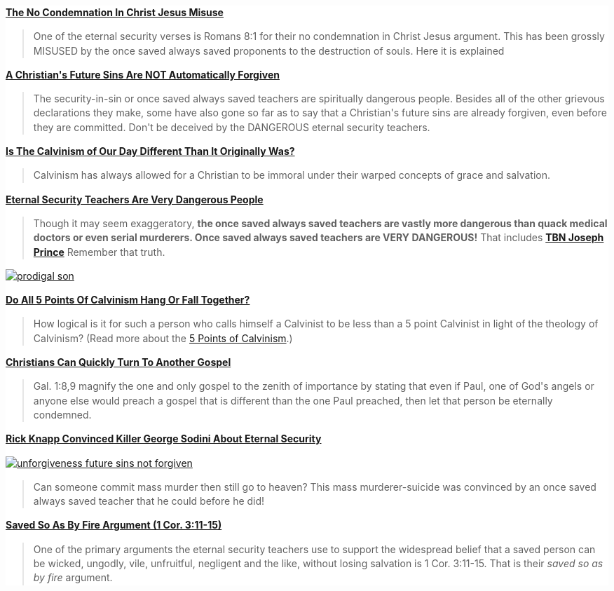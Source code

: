 **[The No Condemnation In Christ Jesus Misuse](http://gesundelehre.tk/forwarder.php?url=http://www.evangelicaloutreach.org/no-condemnation-in-christ-jesus.htm)** 
> One of the eternal security verses is Romans 8:1 for their no condemnation in Christ Jesus argument. This has been grossly MISUSED by the once saved always saved proponents to the destruction of souls. Here it is explained 

**[A Christian's Future Sins Are NOT Automatically Forgiven](http://gesundelehre.tk/forwarder.php?url=http://www.evangelicaloutreach.org/futuresins.htm)** 
> The security-in-sin or once saved always saved teachers are spiritually dangerous people. Besides all of the other grievous declarations they make, some have also gone so far as to say that a Christian's future sins are already forgiven, even before they are committed. Don't be deceived by the DANGEROUS eternal security teachers. 

**[Is The Calvinism of Our Day Different Than It Originally Was?](http://gesundelehre.tk/forwarder.php?url=http://www.evangelicaloutreach.org/calvinismdifferent.htm)** 
> Calvinism has always allowed for a Christian to be immoral under their warped concepts of grace and salvation. 

**[Eternal Security Teachers Are Very Dangerous People](http://gesundelehre.tk/forwarder.php?url=http://www.evangelicaloutreach.org/eternal-security-teachers.html)** 
> Though it may seem exaggeratory, **the once saved always saved teachers are vastly more dangerous than quack medical doctors or even serial murderers. Once saved always saved teachers are VERY DANGEROUS!** That includes **[TBN Joseph Prince](http://gesundelehre.tk/forwarder.php?url=http://www.evangelicaloutreach.org/joseph-prince-destined-to-reign.html)** Remember that truth. 

[![prodigal son](../../files/pictures/backslider-saved-again-spiritual-death-eternal-security-click.jpg "prodigal son")](http://gesundelehre.tk/forwarder.php?url=http://www.evangelicaloutreach.org/prodigal-son.html)

**[Do All 5 Points Of Calvinism Hang Or Fall Together?](http://gesundelehre.tk/forwarder.php?url=http://www.evangelicaloutreach.org/hangorfall.htm)** 
> How logical is it for such a person who calls himself a Calvinist to be less than a 5 point Calvinist in light of the theology of Calvinism? (Read more about the [5 Points of Calvinism](http://gesundelehre.tk/forwarder.php?url=http://www.evangelicaloutreach.org/calvinismrefuted.html).) 

**[Christians Can Quickly Turn To Another Gospel](http://gesundelehre.tk/forwarder.php?url=http://www.evangelicaloutreach.org/galatians.htm)** 
> Gal. 1:8,9 magnify the one and only gospel to the zenith of importance by stating that even if Paul, one of God's angels or anyone else would preach a gospel that is different than the one Paul preached, then let that person be eternally condemned. 

**[Rick Knapp Convinced Killer George Sodini About Eternal Security](http://gesundelehre.tk/forwarder.php?url=http://www.evangelicaloutreach.org/rick_knapp_george_sodini.htm)**

[![unforgiveness future sins not forgiven](../../files/pictures/unforgiveness-click-here.jpg "unforgiveness future sins not forgiven")](http://gesundelehre.tk/forwarder.php?url=http://www.evangelicaloutreach.org/forgive.html) 
> Can someone commit mass murder then still go to heaven? This mass murderer-suicide was convinced by an once saved always saved teacher that he could before he did! 

**[Saved So As By Fire Argument (1 Cor. 3:11-15)](http://gesundelehre.tk/forwarder.php?url=http://www.evangelicaloutreach.org/saved_through_fire.htm)** 
> One of the primary arguments the eternal security teachers use to support the widespread belief that a saved person can be wicked, ungodly, vile, unfruitful, negligent and the like, without losing salvation is 1 Cor. 3:11-15\. That is their _saved so as by fire_ argument. 
